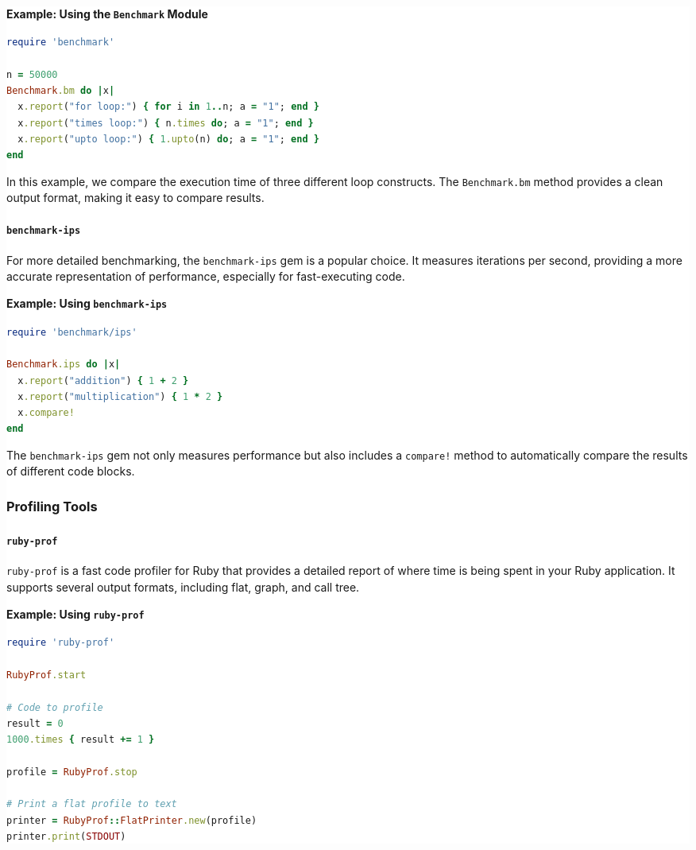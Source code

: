 **Example: Using the `Benchmark` Module**

```ruby
require 'benchmark'

n = 50000
Benchmark.bm do |x|
  x.report("for loop:") { for i in 1..n; a = "1"; end }
  x.report("times loop:") { n.times do; a = "1"; end }
  x.report("upto loop:") { 1.upto(n) do; a = "1"; end }
end
```

In this example, we compare the execution time of three different loop constructs. The `Benchmark.bm` method provides a clean output format, making it easy to compare results.

#### `benchmark-ips`

For more detailed benchmarking, the `benchmark-ips` gem is a popular choice. It measures iterations per second, providing a more accurate representation of performance, especially for fast-executing code.

**Example: Using `benchmark-ips`**

```ruby
require 'benchmark/ips'

Benchmark.ips do |x|
  x.report("addition") { 1 + 2 }
  x.report("multiplication") { 1 * 2 }
  x.compare!
end
```

The `benchmark-ips` gem not only measures performance but also includes a `compare!` method to automatically compare the results of different code blocks.

### Profiling Tools

#### `ruby-prof`

`ruby-prof` is a fast code profiler for Ruby that provides a detailed report of where time is being spent in your Ruby application. It supports several output formats, including flat, graph, and call tree.

**Example: Using `ruby-prof`**

```ruby
require 'ruby-prof'

RubyProf.start

# Code to profile
result = 0
1000.times { result += 1 }

profile = RubyProf.stop

# Print a flat profile to text
printer = RubyProf::FlatPrinter.new(profile)
printer.print(STDOUT)
```
